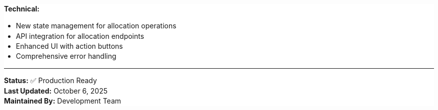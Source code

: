 **Technical:**
- New state management for allocation operations
- API integration for allocation endpoints
- Enhanced UI with action buttons
- Comprehensive error handling

---

**Status:** ✅ Production Ready  
**Last Updated:** October 6, 2025  
**Maintained By:** Development Team
